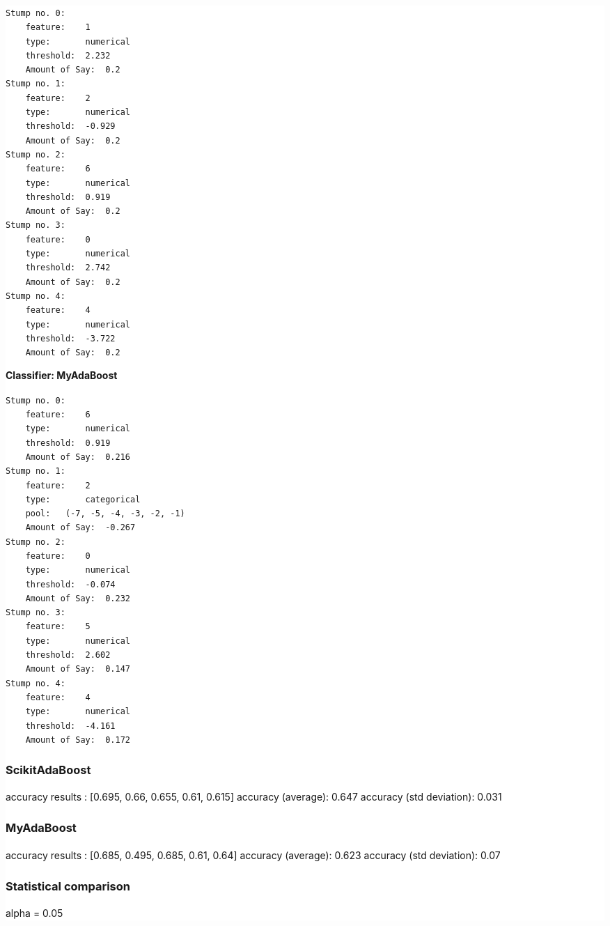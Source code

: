 	Stump no. 0:
		feature:	1
		type:		numerical
		threshold:	2.232
		Amount of Say:	0.2
	Stump no. 1:
		feature:	2
		type:		numerical
		threshold:	-0.929
		Amount of Say:	0.2
	Stump no. 2:
		feature:	6
		type:		numerical
		threshold:	0.919
		Amount of Say:	0.2
	Stump no. 3:
		feature:	0
		type:		numerical
		threshold:	2.742
		Amount of Say:	0.2
	Stump no. 4:
		feature:	4
		type:		numerical
		threshold:	-3.722
		Amount of Say:	0.2
**Classifier: MyAdaBoost**

	Stump no. 0:
		feature:	6
		type:		numerical
		threshold:	0.919
		Amount of Say:	0.216
	Stump no. 1:
		feature:	2
		type:		categorical
		pool:	(-7, -5, -4, -3, -2, -1)
		Amount of Say:	-0.267
	Stump no. 2:
		feature:	0
		type:		numerical
		threshold:	-0.074
		Amount of Say:	0.232
	Stump no. 3:
		feature:	5
		type:		numerical
		threshold:	2.602
		Amount of Say:	0.147
	Stump no. 4:
		feature:	4
		type:		numerical
		threshold:	-4.161
		Amount of Say:	0.172
### ScikitAdaBoost
accuracy results : [0.695, 0.66, 0.655, 0.61, 0.615]
accuracy (average): 0.647
accuracy (std deviation): 0.031
### MyAdaBoost
accuracy results : [0.685, 0.495, 0.685, 0.61, 0.64]
accuracy (average): 0.623
accuracy (std deviation): 0.07
### Statistical comparison
alpha = 0.05